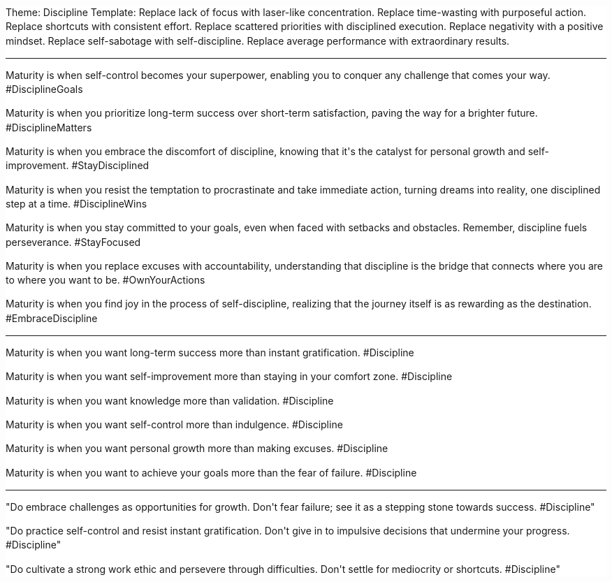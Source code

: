 Theme: Discipline
Template:
Replace lack of focus with laser-like concentration.
Replace time-wasting with purposeful action.
Replace shortcuts with consistent effort.
Replace scattered priorities with disciplined execution.
Replace negativity with a positive mindset.
Replace self-sabotage with self-discipline.
Replace average performance with extraordinary results.

------------------------------------------------------------------------

Maturity is when self-control becomes your superpower, enabling you to conquer any challenge that comes your way. #DisciplineGoals

Maturity is when you prioritize long-term success over short-term satisfaction, paving the way for a brighter future. #DisciplineMatters

Maturity is when you embrace the discomfort of discipline, knowing that it's the catalyst for personal growth and self-improvement. #StayDisciplined

Maturity is when you resist the temptation to procrastinate and take immediate action, turning dreams into reality, one disciplined step at a time. #DisciplineWins

Maturity is when you stay committed to your goals, even when faced with setbacks and obstacles. Remember, discipline fuels perseverance. #StayFocused

Maturity is when you replace excuses with accountability, understanding that discipline is the bridge that connects where you are to where you want to be. #OwnYourActions

Maturity is when you find joy in the process of self-discipline, realizing that the journey itself is as rewarding as the destination. #EmbraceDiscipline

------------------------------------------------------------------------



Maturity is when you want long-term success more than instant gratification. #Discipline

Maturity is when you want self-improvement more than staying in your comfort zone. #Discipline

Maturity is when you want knowledge more than validation. #Discipline

Maturity is when you want self-control more than indulgence. #Discipline

Maturity is when you want personal growth more than making excuses. #Discipline

Maturity is when you want to achieve your goals more than the fear of failure. #Discipline

------------------------------------------------------------------------


"Do embrace challenges as opportunities for growth. Don't fear failure; see it as a stepping stone towards success. #Discipline"

"Do practice self-control and resist instant gratification. Don't give in to impulsive decisions that undermine your progress. #Discipline"

"Do cultivate a strong work ethic and persevere through difficulties. Don't settle for mediocrity or shortcuts. #Discipline"
